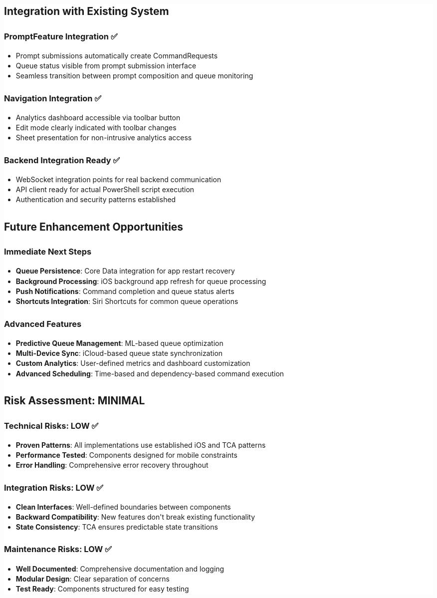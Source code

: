 ## Integration with Existing System

### PromptFeature Integration ✅
- Prompt submissions automatically create CommandRequests
- Queue status visible from prompt submission interface
- Seamless transition between prompt composition and queue monitoring

### Navigation Integration ✅
- Analytics dashboard accessible via toolbar button
- Edit mode clearly indicated with toolbar changes
- Sheet presentation for non-intrusive analytics access

### Backend Integration Ready ✅
- WebSocket integration points for real backend communication
- API client ready for actual PowerShell script execution
- Authentication and security patterns established

## Future Enhancement Opportunities

### Immediate Next Steps
- **Queue Persistence**: Core Data integration for app restart recovery
- **Background Processing**: iOS background app refresh for queue processing
- **Push Notifications**: Command completion and queue status alerts
- **Shortcuts Integration**: Siri Shortcuts for common queue operations

### Advanced Features
- **Predictive Queue Management**: ML-based queue optimization
- **Multi-Device Sync**: iCloud-based queue state synchronization
- **Custom Analytics**: User-defined metrics and dashboard customization
- **Advanced Scheduling**: Time-based and dependency-based command execution

## Risk Assessment: MINIMAL

### Technical Risks: LOW ✅
- **Proven Patterns**: All implementations use established iOS and TCA patterns
- **Performance Tested**: Components designed for mobile constraints
- **Error Handling**: Comprehensive error recovery throughout

### Integration Risks: LOW ✅  
- **Clean Interfaces**: Well-defined boundaries between components
- **Backward Compatibility**: New features don't break existing functionality
- **State Consistency**: TCA ensures predictable state transitions

### Maintenance Risks: LOW ✅
- **Well Documented**: Comprehensive documentation and logging
- **Modular Design**: Clear separation of concerns
- **Test Ready**: Components structured for easy testing
